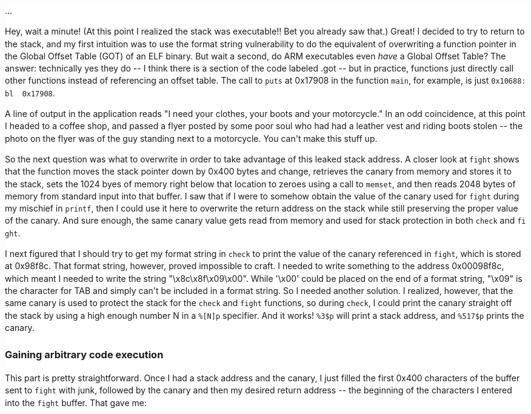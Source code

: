 ...

Hey, wait a minute! (At this point I realized the stack was executable!! Bet you already saw that.) Great! I decided to try to return to the stack, and my first intuition was to use the format string vulnerability to do the equivalent of overwriting a function pointer in the Global Offset Table (GOT) of an ELF binary. But wait a second, do ARM executables even *have* a Global Offset Table? The answer: technically yes they do -- I think there is a section of the code labeled .got -- but in practice, functions just directly call other functions instead of referencing an offset table. The call to `puts` at 0x17908 in the function `main`, for example, is just `0x10688:	bl	0x17908`.

A line of output in the application reads "I need your clothes, your boots and your motorcycle." In an odd coincidence, at this point I headed to a coffee shop, and passed a flyer posted by some poor soul who had had a leather vest and riding boots stolen -- the photo on the flyer was of the guy standing next to a motorcycle. You can't make this stuff up.

So the next question was what to overwrite in order to take advantage of this leaked stack address. A closer look at `fight` shows that the function moves the stack pointer down by 0x400 bytes and change, retrieves the canary from memory and stores it to the stack, sets the 1024 byes of memory right below that location to zeroes using a call to `memset`, and then reads 2048 bytes of memory from standard input into that buffer. I saw that if I were to somehow obtain the value of the canary used for `fight` during my mischief in `printf`, then I could use it here to overwrite the return address on the stack while still preserving the proper value of the canary. And sure enough, the same canary value gets read from memory and used for stack protection in both `check` and `fight`.

I next figured that I should try to get my format string in `check` to print the value of the canary referenced in `fight`, which is stored at 0x98f8c. That format string, however, proved impossible to craft. I needed to write something to the address 0x00098f8c, which meant I needed to write the string "\x8c\x8f\x09\x00". While '\x00' could be placed on the end of a format string, "\x09" is the character for TAB and simply can't be included in a format string. So I needed another solution. I realized, however, that the same canary is used to protect the stack for the `check` and `fight` functions, so during `check`, I could print the canary straight off the stack by using a high enough number N in a `%[N]p` specifier. And it works! `%3$p` will print a stack address, and `%517$p` prints the canary.

### Gaining arbitrary code execution

This part is pretty straightforward. Once I had a stack address and the canary, I just filled the first 0x400 characters of the buffer sent to `fight` with junk, followed by the canary and then my desired return address -- the beginning of the characters I entered into the `fight` buffer. That gave me:
